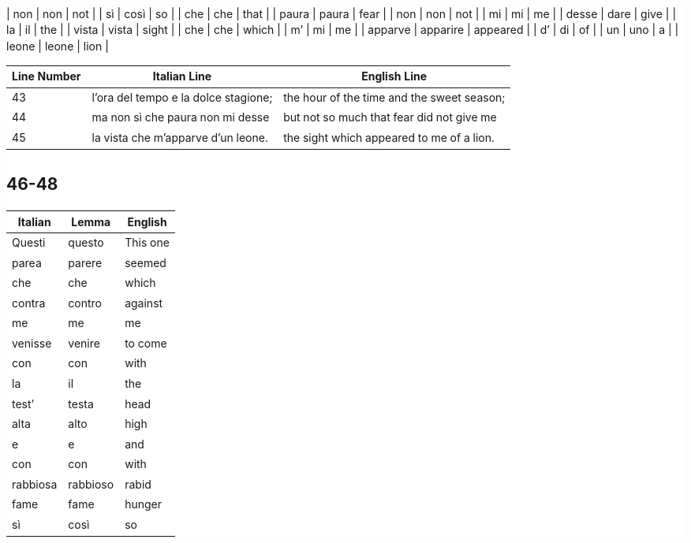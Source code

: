 | non | non | not |
| sì | così | so |
| che | che | that |
| paura | paura | fear |
| non | non | not |
| mi | mi | me |
| desse | dare | give |
| la | il | the |
| vista | vista | sight |
| che | che | which |
| m’ | mi | me |
| apparve | apparire | appeared |
| d’ | di | of |
| un | uno | a |
| leone | leone | lion |

| Line Number | Italian Line | English Line |
|---|---|---|
| 43 | l’ora del tempo e la dolce stagione; | the hour of the time and the sweet season; |
| 44 | ma non sì che paura non mi desse | but not so much that fear did not give me |
| 45 | la vista che m’apparve d’un leone. | the sight which appeared to me of a lion. |

## 46-48

| Italian | Lemma | English |
|---|---|---|
| Questi | questo | This one |
| parea | parere | seemed |
| che | che | which |
| contra | contro | against |
| me | me | me |
| venisse | venire | to come |
| con | con | with |
| la | il | the |
| test’ | testa | head |
| alta | alto | high |
| e | e | and |
| con | con | with |
| rabbiosa | rabbioso | rabid |
| fame | fame | hunger |
| sì | così | so |